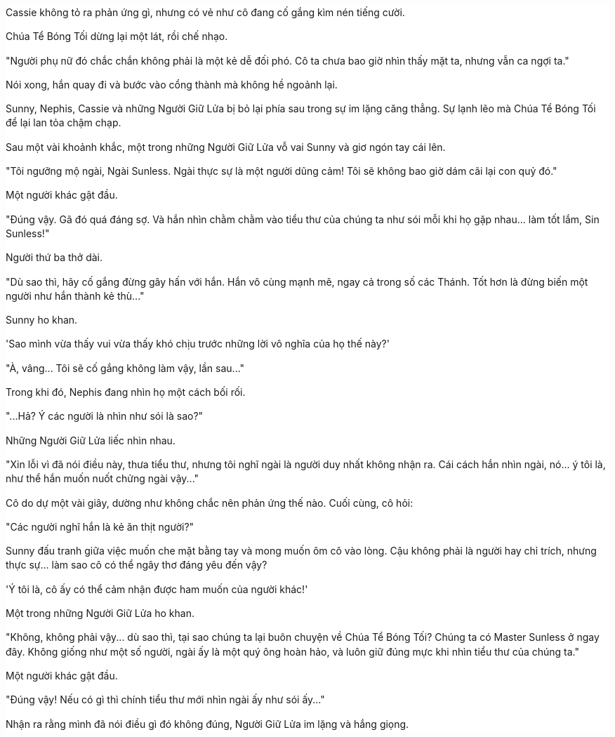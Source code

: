 Cassie không tỏ ra phản ứng gì, nhưng có vẻ như cô đang cố gắng kìm nén tiếng cười.

Chúa Tể Bóng Tối dừng lại một lát, rồi chế nhạo.

"Người phụ nữ đó chắc chắn không phải là một kẻ dễ đối phó. Cô ta chưa bao giờ nhìn thấy mặt ta, nhưng vẫn ca ngợi ta."

Nói xong, hắn quay đi và bước vào cổng thành mà không hề ngoảnh lại.

Sunny, Nephis, Cassie và những Người Giữ Lửa bị bỏ lại phía sau trong sự im lặng căng thẳng. Sự lạnh lẽo mà Chúa Tể Bóng Tối để lại lan tỏa chậm chạp.

Sau một vài khoảnh khắc, một trong những Người Giữ Lửa vỗ vai Sunny và giơ ngón tay cái lên.

"Tôi ngưỡng mộ ngài, Ngài Sunless. Ngài thực sự là một người dũng cảm! Tôi sẽ không bao giờ dám cãi lại con quỷ đó."

Một người khác gật đầu.

"Đúng vậy. Gã đó quá đáng sợ. Và hắn nhìn chằm chằm vào tiểu thư của chúng ta như sói mỗi khi họ gặp nhau... làm tốt lắm, Sin Sunless!"

Người thứ ba thở dài.

"Dù sao thì, hãy cố gắng đừng gây hấn với hắn. Hắn vô cùng mạnh mẽ, ngay cả trong số các Thánh. Tốt hơn là đừng biến một người như hắn thành kẻ thù..."

Sunny ho khan.

'Sao mình vừa thấy vui vừa thấy khó chịu trước những lời vô nghĩa của họ thế này?'

"À, vâng... Tôi sẽ cố gắng không làm vậy, lần sau..."

Trong khi đó, Nephis đang nhìn họ một cách bối rối.

"...Hả? Ý các người là nhìn như sói là sao?"

Những Người Giữ Lửa liếc nhìn nhau.

"Xin lỗi vì đã nói điều này, thưa tiểu thư, nhưng tôi nghĩ ngài là người duy nhất không nhận ra. Cái cách hắn nhìn ngài, nó... ý tôi là, như thể hắn muốn nuốt chửng ngài vậy..."

Cô do dự một vài giây, dường như không chắc nên phản ứng thế nào. Cuối cùng, cô hỏi:

"Các người nghĩ hắn là kẻ ăn thịt người?"

Sunny đấu tranh giữa việc muốn che mặt bằng tay và mong muốn ôm cô vào lòng. Cậu không phải là người hay chỉ trích, nhưng thực sự... làm sao cô có thể ngây thơ đáng yêu đến vậy?

'Ý tôi là, cô ấy có thể cảm nhận được ham muốn của người khác!'

Một trong những Người Giữ Lửa ho khan.

"Không, không phải vậy... dù sao thì, tại sao chúng ta lại buôn chuyện về Chúa Tể Bóng Tối? Chúng ta có Master Sunless ở ngay đây. Không giống như một số người, ngài ấy là một quý ông hoàn hảo, và luôn giữ đúng mực khi nhìn tiểu thư của chúng ta."

Một người khác gật đầu.

"Đúng vậy! Nếu có gì thì chính tiểu thư mới nhìn ngài ấy như sói ấy..."

Nhận ra rằng mình đã nói điều gì đó không đúng, Người Giữ Lửa im lặng và hắng giọng.
